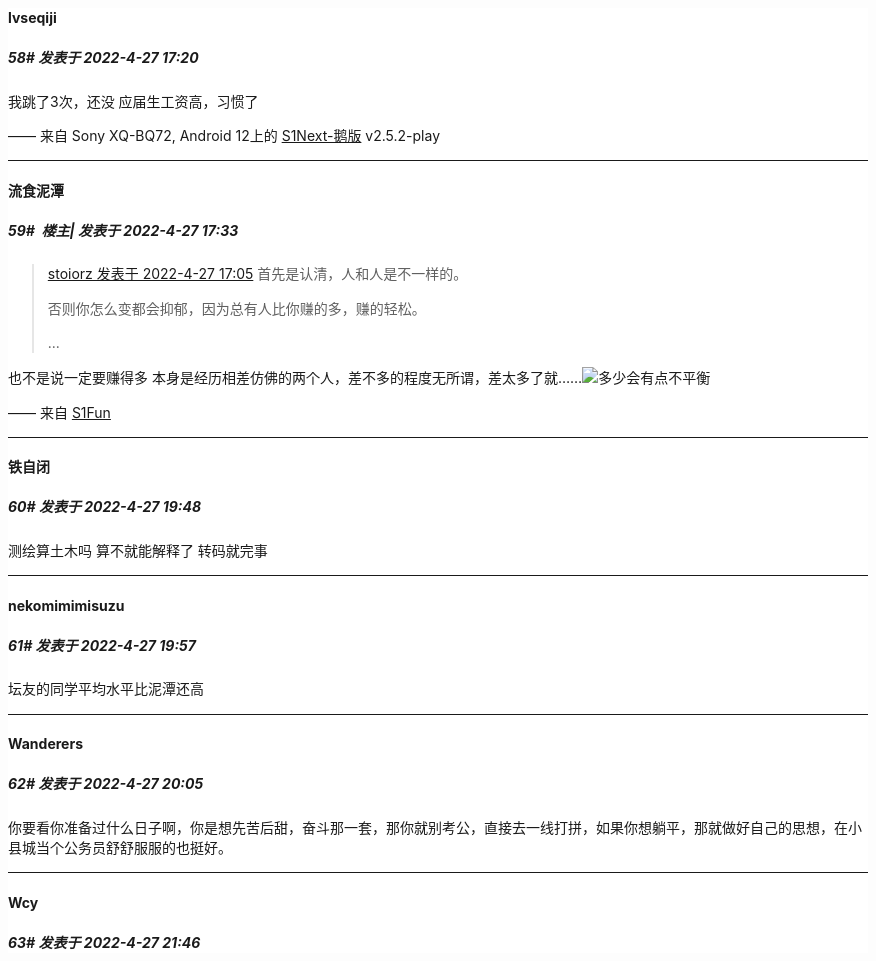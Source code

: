 ####  lvseqiji  
##### 58#       发表于 2022-4-27 17:20

我跳了3次，还没 应届生工资高，习惯了

—— 来自 Sony XQ-BQ72, Android 12上的 [S1Next-鹅版](https://github.com/ykrank/S1-Next/releases) v2.5.2-play

*****

####  流食泥潭  
##### 59#         楼主| 发表于 2022-4-27 17:33

<blockquote><a href="httphttps://bbs.saraba1st.com/2b/forum.php?mod=redirect&amp;goto=findpost&amp;pid=55607009&amp;ptid=2066640" target="_blank">stoiorz 发表于 2022-4-27 17:05</a>
首先是认清，人和人是不一样的。

否则你怎么变都会抑郁，因为总有人比你赚的多，赚的轻松。

 ...</blockquote>
也不是说一定要赚得多
本身是经历相差仿佛的两个人，差不多的程度无所谓，差太多了就……<img src="https://static.saraba1st.com/image/smiley/face2017/026.png" referrerpolicy="no-referrer">多少会有点不平衡

—— 来自 [S1Fun](https://s1fun.koalcat.com)

*****

####  铁自闭  
##### 60#       发表于 2022-4-27 19:48

测绘算土木吗 算不就能解释了 转码就完事



*****

####  nekomimimisuzu  
##### 61#       发表于 2022-4-27 19:57

坛友的同学平均水平比泥潭还高



*****

####  Wanderers  
##### 62#       发表于 2022-4-27 20:05

你要看你准备过什么日子啊，你是想先苦后甜，奋斗那一套，那你就别考公，直接去一线打拼，如果你想躺平，那就做好自己的思想，在小县城当个公务员舒舒服服的也挺好。



*****

####  Wcy  
##### 63#       发表于 2022-4-27 21:46
